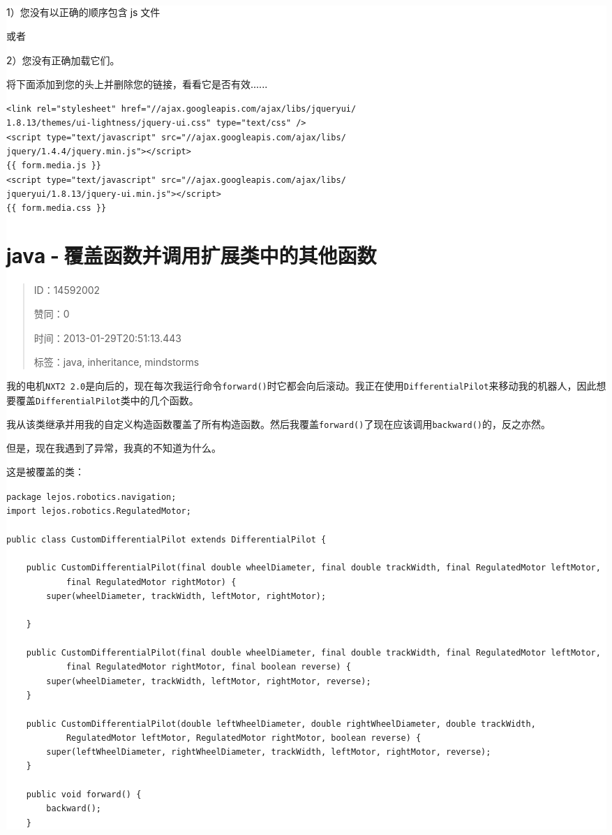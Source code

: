 1）您没有以正确的顺序包含 js 文件

或者

2）您没有正确加载它们。

将下面添加到您的头上并删除您的链接，看看它是否有效......

```
<link rel="stylesheet" href="//ajax.googleapis.com/ajax/libs/jqueryui/
1.8.13/themes/ui-lightness/jquery-ui.css" type="text/css" />
<script type="text/javascript" src="//ajax.googleapis.com/ajax/libs/
jquery/1.4.4/jquery.min.js"></script>
{{ form.media.js }}
<script type="text/javascript" src="//ajax.googleapis.com/ajax/libs/
jqueryui/1.8.13/jquery-ui.min.js"></script>
{{ form.media.css }} 
```

# java - 覆盖函数并调用扩展类中的其他函数

> ID：14592002
> 
> 赞同：0
> 
> 时间：2013-01-29T20:51:13.443
> 
> 标签：java, inheritance, mindstorms

我的电机`NXT2 2.0`是向后的，现在每次我运行命令`forward()`时它都会向后滚动。我正在使用`DifferentialPilot`来移动我的机器人，因此想要覆盖`DifferentialPilot`类中的几个函数。

我从该类继承并用我的自定义构造函数覆盖了所有构造函数。然后我覆盖`forward()`了现在应该调用`backward()`的，反之亦然。

但是，现在我遇到了异常，我真的不知道为什么。

这是被覆盖的类：

```
package lejos.robotics.navigation;
import lejos.robotics.RegulatedMotor;

public class CustomDifferentialPilot extends DifferentialPilot {

    public CustomDifferentialPilot(final double wheelDiameter, final double trackWidth, final RegulatedMotor leftMotor,
            final RegulatedMotor rightMotor) {
        super(wheelDiameter, trackWidth, leftMotor, rightMotor);

    }

    public CustomDifferentialPilot(final double wheelDiameter, final double trackWidth, final RegulatedMotor leftMotor,
            final RegulatedMotor rightMotor, final boolean reverse) {
        super(wheelDiameter, trackWidth, leftMotor, rightMotor, reverse);
    }

    public CustomDifferentialPilot(double leftWheelDiameter, double rightWheelDiameter, double trackWidth,
            RegulatedMotor leftMotor, RegulatedMotor rightMotor, boolean reverse) {
        super(leftWheelDiameter, rightWheelDiameter, trackWidth, leftMotor, rightMotor, reverse);
    }

    public void forward() {
        backward();
    }

```